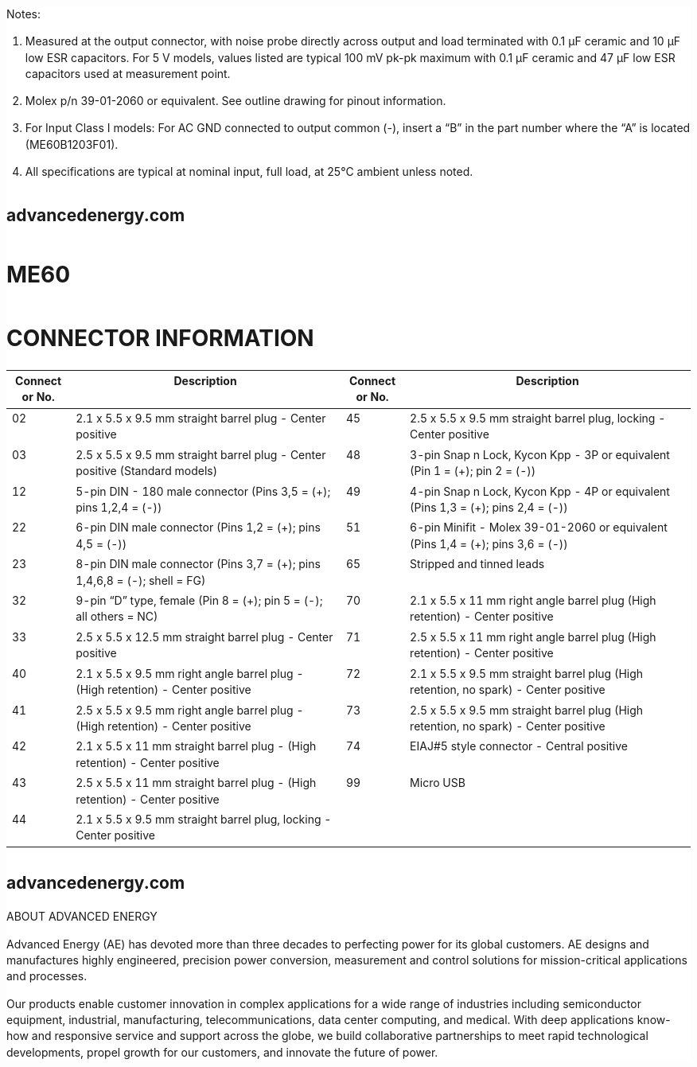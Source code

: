 Notes:

1. Measured at the output connector, with noise probe directly across output and load terminated with 0.1 μF ceramic and 10 μF low ESR capacitors. For 5 V models, values listed are typical 100 mV pk-pk maximum with 0.1 μF ceramic and 47 μF low ESR capacitors used at measurement point.

2. Molex p/n 39-01-2060 or equivalent. See outline drawing for pinout information.

3. For Input Class I models: For AC GND connected to output common (-), insert a “B” in the part number where the “A” is located (ME60B1203F01).

4. All specifications are typical at nominal input, full load, at 25°C ambient unless noted.

advancedenergy.com
---
# ME60

# CONNECTOR INFORMATION

|Connector No.|Description|Connector No.|Description|
|---|---|---|---|
|02|2.1 x 5.5 x 9.5 mm straight barrel plug - Center positive|45|2.5 x 5.5 x 9.5 mm straight barrel plug, locking - Center positive|
|03|2.5 x 5.5 x 9.5 mm straight barrel plug - Center positive (Standard models)|48|3-pin Snap n Lock, Kycon Kpp - 3P or equivalent (Pin 1 = (+); pin 2 = (-))|
|12|5-pin DIN - 180 male connector (Pins 3,5 = (+); pins 1,2,4 = (-))|49|4-pin Snap n Lock, Kycon Kpp - 4P or equivalent (Pins 1,3 = (+); pins 2,4 = (-))|
|22|6-pin DIN male connector (Pins 1,2 = (+); pins 4,5 = (-))|51|6-pin Minifit - Molex 39-01-2060 or equivalent (Pins 1,4 = (+); pins 3,6 = (-))|
|23|8-pin DIN male connector (Pins 3,7 = (+); pins 1,4,6,8 = (-); shell = FG)|65|Stripped and tinned leads|
|32|9-pin “D” type, female (Pin 8 = (+); pin 5 = (-); all others = NC)|70|2.1 x 5.5 x 11 mm right angle barrel plug (High retention) - Center positive|
|33|2.5 x 5.5 x 12.5 mm straight barrel plug - Center positive|71|2.5 x 5.5 x 11 mm right angle barrel plug (High retention) - Center positive|
|40|2.1 x 5.5 x 9.5 mm right angle barrel plug - (High retention) - Center positive|72|2.1 x 5.5 x 9.5 mm straight barrel plug (High retention, no spark) - Center positive|
|41|2.5 x 5.5 x 9.5 mm right angle barrel plug - (High retention) - Center positive|73|2.5 x 5.5 x 9.5 mm straight barrel plug (High retention, no spark) - Center positive|
|42|2.1 x 5.5 x 11 mm straight barrel plug - (High retention) - Center positive|74|EIAJ#5 style connector - Central positive|
|43|2.5 x 5.5 x 11 mm straight barrel plug - (High retention) - Center positive|99|Micro USB|
|44|2.1 x 5.5 x 9.5 mm straight barrel plug, locking - Center positive| | |

advancedenergy.com
---
ABOUT ADVANCED ENERGY

Advanced Energy (AE) has devoted more than three decades to perfecting power for its global customers. AE designs and manufactures highly engineered, precision power conversion, measurement and control solutions for mission-critical applications and processes.

Our products enable customer innovation in complex applications for a wide range of industries including semiconductor equipment, industrial, manufacturing, telecommunications, data center computing, and medical. With deep applications know-how and responsive service and support across the globe, we build collaborative partnerships to meet rapid technological developments, propel growth for our customers, and innovate the future of power.
